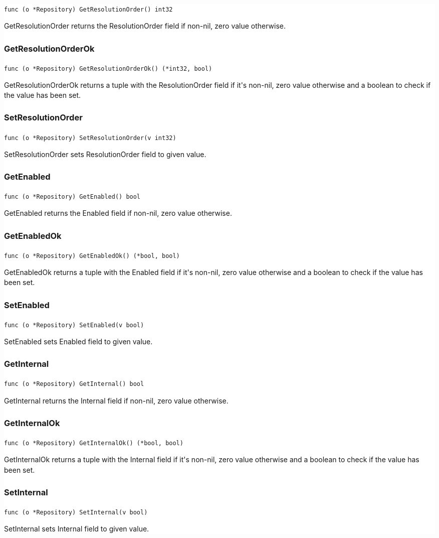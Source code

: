 `func (o *Repository) GetResolutionOrder() int32`

GetResolutionOrder returns the ResolutionOrder field if non-nil, zero value otherwise.

### GetResolutionOrderOk

`func (o *Repository) GetResolutionOrderOk() (*int32, bool)`

GetResolutionOrderOk returns a tuple with the ResolutionOrder field if it's non-nil, zero value otherwise
and a boolean to check if the value has been set.

### SetResolutionOrder

`func (o *Repository) SetResolutionOrder(v int32)`

SetResolutionOrder sets ResolutionOrder field to given value.


### GetEnabled

`func (o *Repository) GetEnabled() bool`

GetEnabled returns the Enabled field if non-nil, zero value otherwise.

### GetEnabledOk

`func (o *Repository) GetEnabledOk() (*bool, bool)`

GetEnabledOk returns a tuple with the Enabled field if it's non-nil, zero value otherwise
and a boolean to check if the value has been set.

### SetEnabled

`func (o *Repository) SetEnabled(v bool)`

SetEnabled sets Enabled field to given value.


### GetInternal

`func (o *Repository) GetInternal() bool`

GetInternal returns the Internal field if non-nil, zero value otherwise.

### GetInternalOk

`func (o *Repository) GetInternalOk() (*bool, bool)`

GetInternalOk returns a tuple with the Internal field if it's non-nil, zero value otherwise
and a boolean to check if the value has been set.

### SetInternal

`func (o *Repository) SetInternal(v bool)`

SetInternal sets Internal field to given value.
